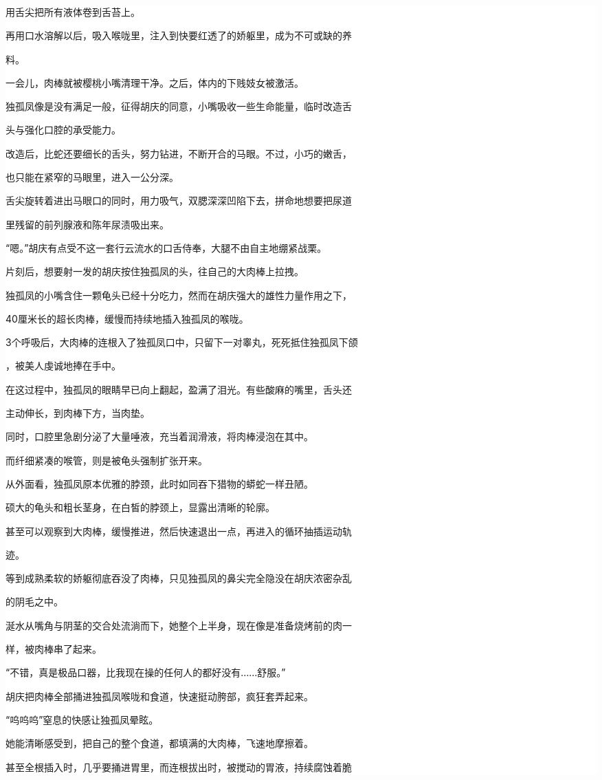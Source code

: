 用舌尖把所有液体卷到舌苔上。

再用口水溶解以后，吸入喉咙里，注入到快要红透了的娇躯里，成为不可或缺的养

料。

一会儿，肉棒就被樱桃小嘴清理干净。之后，体内的下贱妓女被激活。

独孤凤像是没有满足一般，征得胡庆的同意，小嘴吸收一些生命能量，临时改造舌

头与强化口腔的承受能力。

改造后，比蛇还要细长的舌头，努力钻进，不断开合的马眼。不过，小巧的嫩舌，

也只能在紧窄的马眼里，进入一公分深。

舌尖旋转着进出马眼口的同时，用力吸气，双腮深深凹陷下去，拼命地想要把尿道

里残留的前列腺液和陈年尿渍吸出来。

“嗯。”胡庆有点受不这一套行云流水的口舌侍奉，大腿不由自主地绷紧战栗。

片刻后，想要射一发的胡庆按住独孤凤的头，往自己的大肉棒上拉拽。

独孤凤的小嘴含住一颗龟头已经十分吃力，然而在胡庆强大的雄性力量作用之下，

40厘米长的超长肉棒，缓慢而持续地插入独孤凤的喉咙。

3个呼吸后，大肉棒的连根入了独孤凤口中，只留下一对睾丸，死死抵住独孤凤下颌

，被美人虔诚地捧在手中。

在这过程中，独孤凤的眼睛早已向上翻起，盈满了泪光。有些酸麻的嘴里，舌头还

主动伸长，到肉棒下方，当肉垫。

同时，口腔里急剧分泌了大量唾液，充当着润滑液，将肉棒浸泡在其中。

而纤细紧凑的喉管，则是被龟头强制扩张开来。

从外面看，独孤凤原本优雅的脖颈，此时如同吞下猎物的蟒蛇一样丑陋。

硕大的龟头和粗长茎身，在白皙的脖颈上，显露出清晰的轮廓。

甚至可以观察到大肉棒，缓慢推进，然后快速退出一点，再进入的循环抽插运动轨

迹。

等到成熟柔软的娇躯彻底吞没了肉棒，只见独孤凤的鼻尖完全隐没在胡庆浓密杂乱

的阴毛之中。

涎水从嘴角与阴茎的交合处流淌而下，她整个上半身，现在像是准备烧烤前的肉一

样，被肉棒串了起来。

“不错，真是极品口器，比我现在操的任何人的都好没有……舒服。”

胡庆把肉棒全部捅进独孤凤喉咙和食道，快速挺动胯部，疯狂套弄起来。

“呜呜呜”窒息的快感让独孤凤晕眩。

她能清晰感受到，把自己的整个食道，都填满的大肉棒，飞速地摩擦着。

甚至全根插入时，几乎要捅进胃里，而连根拔出时，被搅动的胃液，持续腐蚀着脆

